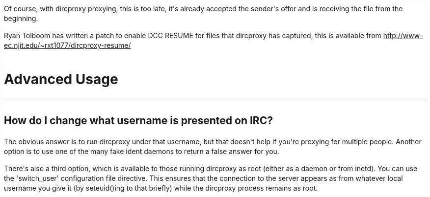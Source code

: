 Of course, with dircproxy proxying, this is too late, it's already accepted the sender's offer and is receiving the file from the beginning.

Ryan Tolboom has written a patch to enable DCC RESUME for files that dircproxy has captured, this is available from http://www-ec.njit.edu/~rxt1077/dircproxy-resume/


# Advanced Usage #

---


## How do I change what username is presented on IRC? ##

The obvious answer is to run dircproxy under that username, but that doesn't help if you're proxying for multiple people. Another option is to use one of the many fake ident daemons to return a false answer for you.

There's also a third option, which is available to those running dircproxy as root (either as a daemon or from inetd).  You can use the 'switch\_user' configuration file directive. This ensures that the connection to the server appears as from whatever local username you give it (by seteuid()ing to that briefly) while the dircproxy process remains as root.